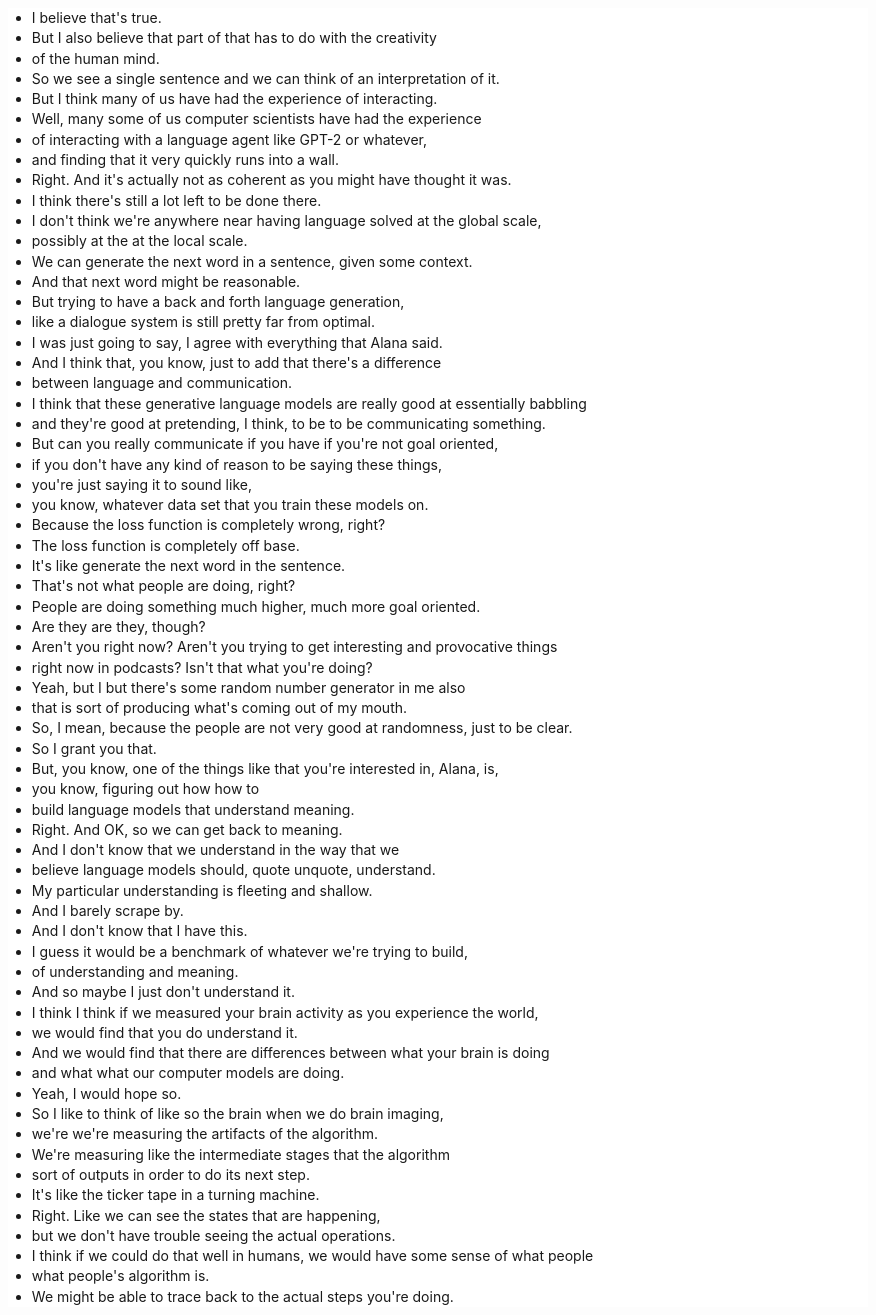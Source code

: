*  I believe that's true.
*  But I also believe that part of that has to do with the creativity
*  of the human mind.
*  So we see a single sentence and we can think of an interpretation of it.
*  But I think many of us have had the experience of interacting.
*  Well, many some of us computer scientists have had the experience
*  of interacting with a language agent like GPT-2 or whatever,
*  and finding that it very quickly runs into a wall.
*  Right. And it's actually not as coherent as you might have thought it was.
*  I think there's still a lot left to be done there.
*  I don't think we're anywhere near having language solved at the global scale,
*  possibly at the at the local scale.
*  We can generate the next word in a sentence, given some context.
*  And that next word might be reasonable.
*  But trying to have a back and forth language generation,
*  like a dialogue system is still pretty far from optimal.
*  I was just going to say, I agree with everything that Alana said.
*  And I think that, you know, just to add that there's a difference
*  between language and communication.
*  I think that these generative language models are really good at essentially babbling
*  and they're good at pretending, I think, to be to be communicating something.
*  But can you really communicate if you have if you're not goal oriented,
*  if you don't have any kind of reason to be saying these things,
*  you're just saying it to sound like,
*  you know, whatever data set that you train these models on.
*  Because the loss function is completely wrong, right?
*  The loss function is completely off base.
*  It's like generate the next word in the sentence.
*  That's not what people are doing, right?
*  People are doing something much higher, much more goal oriented.
*  Are they are they, though?
*  Aren't you right now? Aren't you trying to get interesting and provocative things
*  right now in podcasts? Isn't that what you're doing?
*  Yeah, but I but there's some random number generator in me also
*  that is sort of producing what's coming out of my mouth.
*  So, I mean, because the people are not very good at randomness, just to be clear.
*  So I grant you that.
*  But, you know, one of the things like that you're interested in, Alana, is,
*  you know, figuring out how how to
*  build language models that understand meaning.
*  Right. And OK, so we can get back to meaning.
*  And I don't know that we understand in the way that we
*  believe language models should, quote unquote, understand.
*  My particular understanding is fleeting and shallow.
*  And I barely scrape by.
*  And I don't know that I have this.
*  I guess it would be a benchmark of whatever we're trying to build,
*  of understanding and meaning.
*  And so maybe I just don't understand it.
*  I think I think if we measured your brain activity as you experience the world,
*  we would find that you do understand it.
*  And we would find that there are differences between what your brain is doing
*  and what what our computer models are doing.
*  Yeah, I would hope so.
*  So I like to think of like so the brain when we do brain imaging,
*  we're we're measuring the artifacts of the algorithm.
*  We're measuring like the intermediate stages that the algorithm
*  sort of outputs in order to do its next step.
*  It's like the ticker tape in a turning machine.
*  Right. Like we can see the states that are happening,
*  but we don't have trouble seeing the actual operations.
*  I think if we could do that well in humans, we would have some sense of what people
*  what people's algorithm is.
*  We might be able to trace back to the actual steps you're doing.